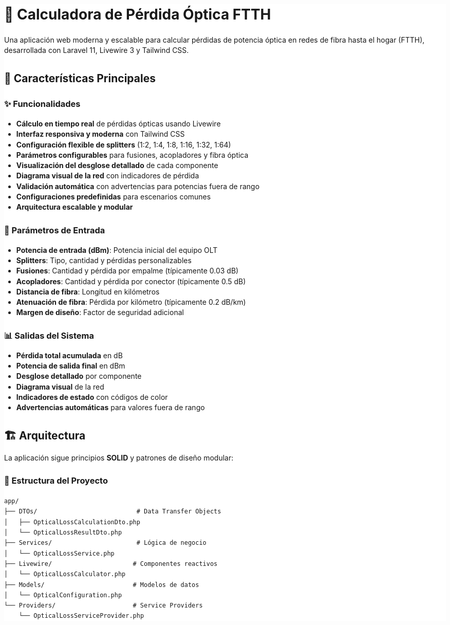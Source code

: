 # 📡 Calculadora de Pérdida Óptica FTTH

Una aplicación web moderna y escalable para calcular pérdidas de potencia óptica en redes de fibra hasta el hogar (FTTH), desarrollada con Laravel 11, Livewire 3 y Tailwind CSS.

## 🚀 Características Principales

### ✨ Funcionalidades
- **Cálculo en tiempo real** de pérdidas ópticas usando Livewire
- **Interfaz responsiva y moderna** con Tailwind CSS
- **Configuración flexible de splitters** (1:2, 1:4, 1:8, 1:16, 1:32, 1:64)
- **Parámetros configurables** para fusiones, acopladores y fibra óptica
- **Visualización del desglose detallado** de cada componente
- **Diagrama visual de la red** con indicadores de pérdida
- **Validación automática** con advertencias para potencias fuera de rango
- **Configuraciones predefinidas** para escenarios comunes
- **Arquitectura escalable y modular**

### 🔧 Parámetros de Entrada
- **Potencia de entrada (dBm)**: Potencia inicial del equipo OLT
- **Splitters**: Tipo, cantidad y pérdidas personalizables
- **Fusiones**: Cantidad y pérdida por empalme (típicamente 0.03 dB)
- **Acopladores**: Cantidad y pérdida por conector (típicamente 0.5 dB)
- **Distancia de fibra**: Longitud en kilómetros
- **Atenuación de fibra**: Pérdida por kilómetro (típicamente 0.2 dB/km)
- **Margen de diseño**: Factor de seguridad adicional

### 📊 Salidas del Sistema
- **Pérdida total acumulada** en dB
- **Potencia de salida final** en dBm
- **Desglose detallado** por componente
- **Diagrama visual** de la red
- **Indicadores de estado** con códigos de color
- **Advertencias automáticas** para valores fuera de rango

## 🏗️ Arquitectura

La aplicación sigue principios **SOLID** y patrones de diseño modular:

### 📁 Estructura del Proyecto
```
app/
├── DTOs/                           # Data Transfer Objects
│   ├── OpticalLossCalculationDto.php
│   └── OpticalLossResultDto.php
├── Services/                       # Lógica de negocio
│   └── OpticalLossService.php
├── Livewire/                      # Componentes reactivos
│   └── OpticalLossCalculator.php
├── Models/                        # Modelos de datos
│   └── OpticalConfiguration.php
└── Providers/                     # Service Providers
    └── OpticalLossServiceProvider.php
```
